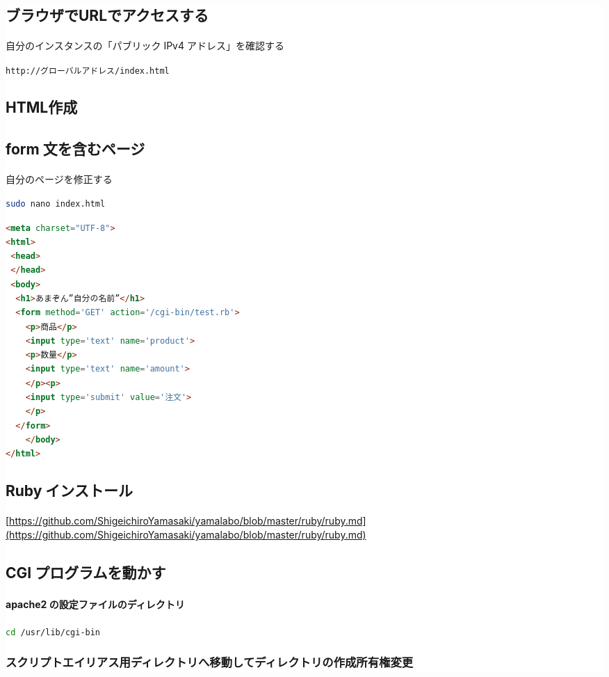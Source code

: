## ブラウザでURLでアクセスする

自分のインスタンスの「パブリック IPv4 アドレス」を確認する

```
http://グローバルアドレス/index.html
```

## HTML作成


## form 文を含むページ

自分のページを修正する

```bash
sudo nano index.html
```

```html
<meta charset="UTF-8">
<html>
 <head>
 </head>
 <body>
  <h1>あまぞん”自分の名前”</h1>
  <form method='GET' action='/cgi-bin/test.rb'>
    <p>商品</p>
    <input type='text' name='product'>
    <p>数量</p>
    <input type='text' name='amount'>
    </p><p>
    <input type='submit' value='注文'>
    </p>
  </form>
	</body>
</html>
```

## Ruby インストール

[https://github.com/ShigeichiroYamasaki/yamalabo/blob/master/ruby/ruby.md](https://github.com/ShigeichiroYamasaki/yamalabo/blob/master/ruby/ruby.md)

## CGI プログラムを動かす

#### apache2 の設定ファイルのディレクトリ

```bash
cd /usr/lib/cgi-bin
```

### スクリプトエイリアス用ディレクトリへ移動してディレクトリの作成所有権変更
